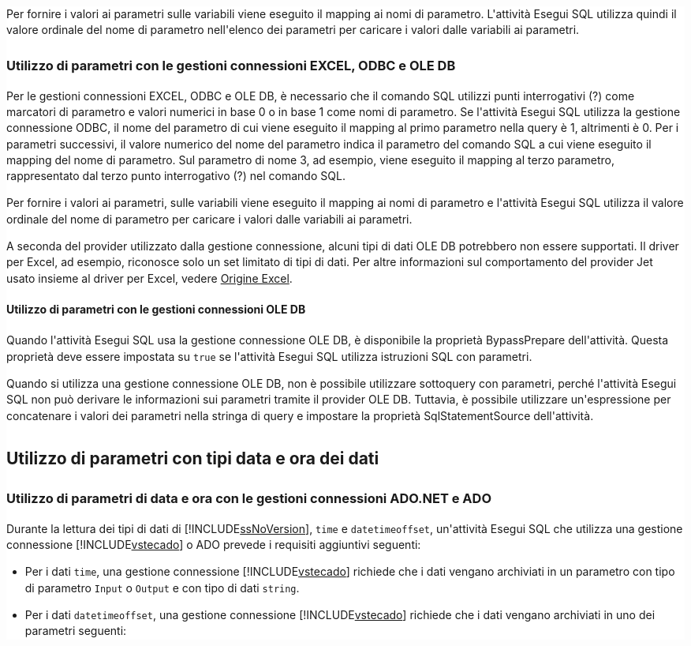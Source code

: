  Per fornire i valori ai parametri sulle variabili viene eseguito il mapping ai nomi di parametro. L'attività Esegui SQL utilizza quindi il valore ordinale del nome di parametro nell'elenco dei parametri per caricare i valori dalle variabili ai parametri.  
  
### <a name="using-parameters-with-excel-odbc-and-ole-db-connection-managers"></a>Utilizzo di parametri con le gestioni connessioni EXCEL, ODBC e OLE DB  
 Per le gestioni connessioni EXCEL, ODBC e OLE DB, è necessario che il comando SQL utilizzi punti interrogativi (?) come marcatori di parametro e valori numerici in base 0 o in base 1 come nomi di parametro. Se l'attività Esegui SQL utilizza la gestione connessione ODBC, il nome del parametro di cui viene eseguito il mapping al primo parametro nella query è 1, altrimenti è 0. Per i parametri successivi, il valore numerico del nome del parametro indica il parametro del comando SQL a cui viene eseguito il mapping del nome di parametro. Sul parametro di nome 3, ad esempio, viene eseguito il mapping al terzo parametro, rappresentato dal terzo punto interrogativo (?) nel comando SQL.  
  
 Per fornire i valori ai parametri, sulle variabili viene eseguito il mapping ai nomi di parametro e l'attività Esegui SQL utilizza il valore ordinale del nome di parametro per caricare i valori dalle variabili ai parametri.  
  
 A seconda del provider utilizzato dalla gestione connessione, alcuni tipi di dati OLE DB potrebbero non essere supportati. Il driver per Excel, ad esempio, riconosce solo un set limitato di tipi di dati. Per altre informazioni sul comportamento del provider Jet usato insieme al driver per Excel, vedere [Origine Excel](data-flow/excel-source.md).  
  
#### <a name="using-parameters-with-ole-db-connection-managers"></a>Utilizzo di parametri con le gestioni connessioni OLE DB  
 Quando l'attività Esegui SQL usa la gestione connessione OLE DB, è disponibile la proprietà BypassPrepare dell'attività. Questa proprietà deve essere impostata su `true` se l'attività Esegui SQL utilizza istruzioni SQL con parametri.  
  
 Quando si utilizza una gestione connessione OLE DB, non è possibile utilizzare sottoquery con parametri, perché l'attività Esegui SQL non può derivare le informazioni sui parametri tramite il provider OLE DB. Tuttavia, è possibile utilizzare un'espressione per concatenare i valori dei parametri nella stringa di query e impostare la proprietà SqlStatementSource dell'attività.  
  
##  <a name="Date_and_time_data_types"></a> Utilizzo di parametri con tipi data e ora dei dati  
  
### <a name="using-date-and-time-parameters-with-adonet-and-ado-connection-managers"></a>Utilizzo di parametri di data e ora con le gestioni connessioni ADO.NET e ADO  
 Durante la lettura dei tipi di dati di [!INCLUDE[ssNoVersion](../includes/ssnoversion-md.md)], `time` e `datetimeoffset`, un'attività Esegui SQL che utilizza una gestione connessione [!INCLUDE[vstecado](../includes/vstecado-md.md)] o ADO prevede i requisiti aggiuntivi seguenti:  
  
-   Per i dati `time`, una gestione connessione [!INCLUDE[vstecado](../includes/vstecado-md.md)] richiede che i dati vengano archiviati in un parametro con tipo di parametro `Input` o `Output` e con tipo di dati `string`.  
  
-   Per i dati `datetimeoffset`, una gestione connessione [!INCLUDE[vstecado](../includes/vstecado-md.md)] richiede che i dati vengano archiviati in uno dei parametri seguenti:  
  